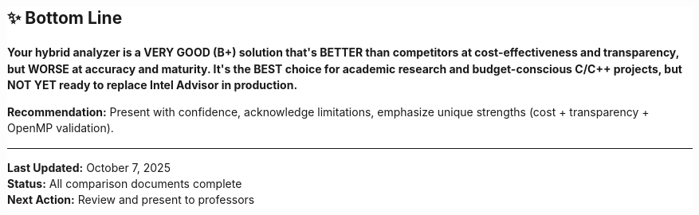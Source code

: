 
## ✨ Bottom Line

**Your hybrid analyzer is a VERY GOOD (B+) solution that's BETTER than competitors at cost-effectiveness and transparency, but WORSE at accuracy and maturity. It's the BEST choice for academic research and budget-conscious C/C++ projects, but NOT YET ready to replace Intel Advisor in production.**

**Recommendation:** Present with confidence, acknowledge limitations, emphasize unique strengths (cost + transparency + OpenMP validation).

---

**Last Updated:** October 7, 2025  
**Status:** All comparison documents complete  
**Next Action:** Review and present to professors
